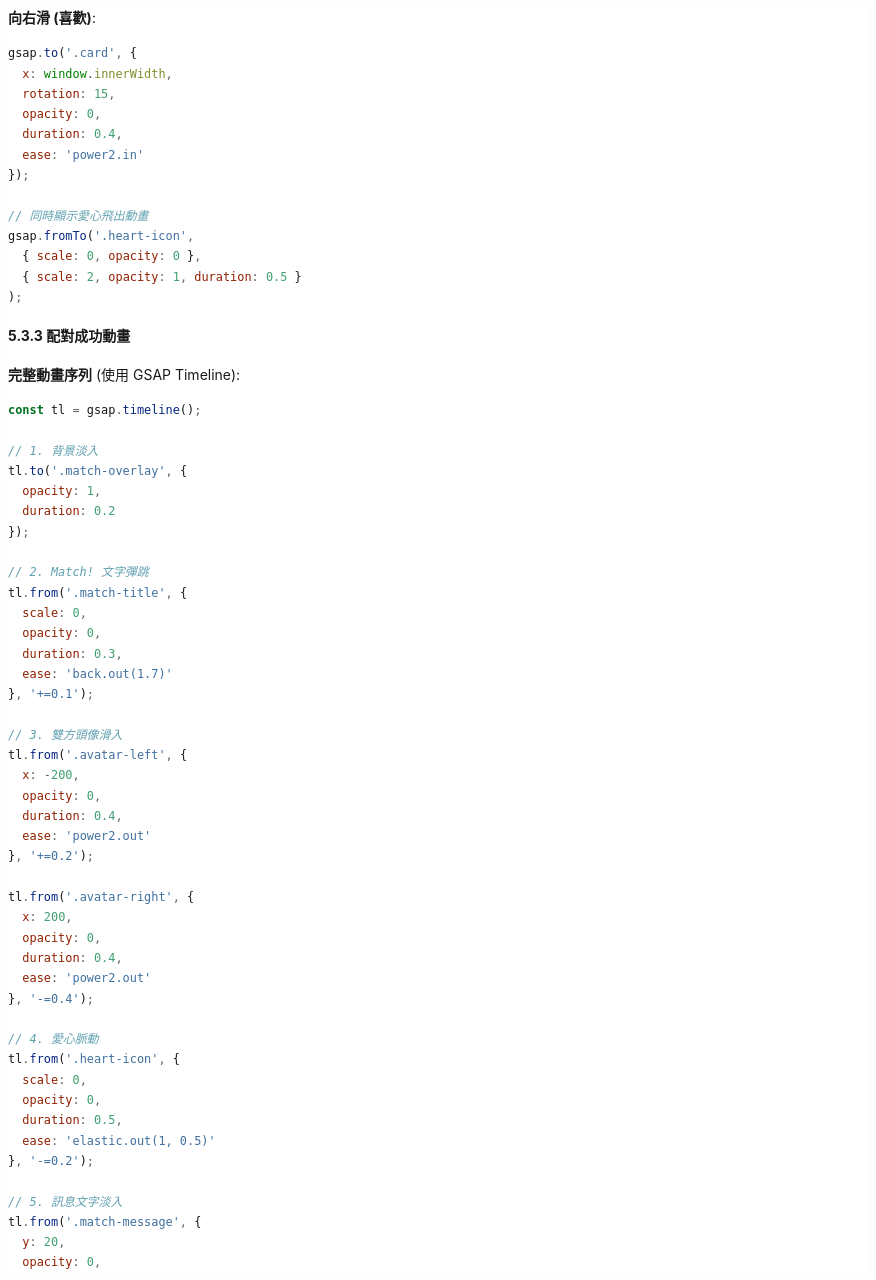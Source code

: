 **向右滑 (喜歡)**:

```javascript
gsap.to('.card', {
  x: window.innerWidth,
  rotation: 15,
  opacity: 0,
  duration: 0.4,
  ease: 'power2.in'
});

// 同時顯示愛心飛出動畫
gsap.fromTo('.heart-icon',
  { scale: 0, opacity: 0 },
  { scale: 2, opacity: 1, duration: 0.5 }
);
```

#### 5.3.3 配對成功動畫

**完整動畫序列** (使用 GSAP Timeline):

```javascript
const tl = gsap.timeline();

// 1. 背景淡入
tl.to('.match-overlay', {
  opacity: 1,
  duration: 0.2
});

// 2. Match! 文字彈跳
tl.from('.match-title', {
  scale: 0,
  opacity: 0,
  duration: 0.3,
  ease: 'back.out(1.7)'
}, '+=0.1');

// 3. 雙方頭像滑入
tl.from('.avatar-left', {
  x: -200,
  opacity: 0,
  duration: 0.4,
  ease: 'power2.out'
}, '+=0.2');

tl.from('.avatar-right', {
  x: 200,
  opacity: 0,
  duration: 0.4,
  ease: 'power2.out'
}, '-=0.4');

// 4. 愛心脈動
tl.from('.heart-icon', {
  scale: 0,
  opacity: 0,
  duration: 0.5,
  ease: 'elastic.out(1, 0.5)'
}, '-=0.2');

// 5. 訊息文字淡入
tl.from('.match-message', {
  y: 20,
  opacity: 0,
```